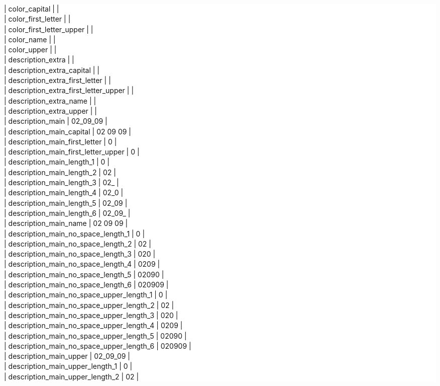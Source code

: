 | color_capital |  |  
| color_first_letter |  |  
| color_first_letter_upper |  |  
| color_name |  |  
| color_upper |  |  
| description_extra |  |  
| description_extra_capital |  |  
| description_extra_first_letter |  |  
| description_extra_first_letter_upper |  |  
| description_extra_name |  |  
| description_extra_upper |  |  
| description_main | 02_09_09 |  
| description_main_capital | 02 09 09 |  
| description_main_first_letter | 0 |  
| description_main_first_letter_upper | 0 |  
| description_main_length_1 | 0 |  
| description_main_length_2 | 02 |  
| description_main_length_3 | 02_ |  
| description_main_length_4 | 02_0 |  
| description_main_length_5 | 02_09 |  
| description_main_length_6 | 02_09_ |  
| description_main_name | 02 09 09 |  
| description_main_no_space_length_1 | 0 |  
| description_main_no_space_length_2 | 02 |  
| description_main_no_space_length_3 | 020 |  
| description_main_no_space_length_4 | 0209 |  
| description_main_no_space_length_5 | 02090 |  
| description_main_no_space_length_6 | 020909 |  
| description_main_no_space_upper_length_1 | 0 |  
| description_main_no_space_upper_length_2 | 02 |  
| description_main_no_space_upper_length_3 | 020 |  
| description_main_no_space_upper_length_4 | 0209 |  
| description_main_no_space_upper_length_5 | 02090 |  
| description_main_no_space_upper_length_6 | 020909 |  
| description_main_upper | 02_09_09 |  
| description_main_upper_length_1 | 0 |  
| description_main_upper_length_2 | 02 |  